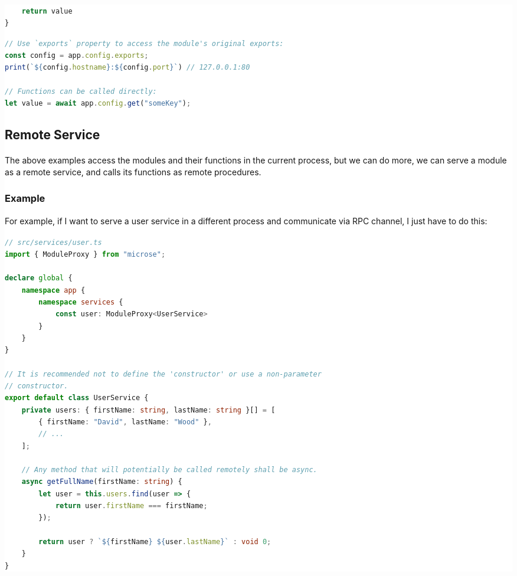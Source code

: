 ```typescript
    return value
}
```

```ts
// Use `exports` property to access the module's original exports:
const config = app.config.exports;
print(`${config.hostname}:${config.port}`) // 127.0.0.1:80

// Functions can be called directly:
let value = await app.config.get("someKey");
```

## Remote Service

The above examples access the modules and their functions in the current process,
but we can do more, we can serve a module as a remote service, and calls its
functions as remote procedures.

### Example

For example, if I want to serve a user service in a different process and
communicate via RPC channel, I just have to do this:

```typescript
// src/services/user.ts
import { ModuleProxy } from "microse";

declare global {
    namespace app {
        namespace services {
            const user: ModuleProxy<UserService>
        }
    }
}

// It is recommended not to define the 'constructor' or use a non-parameter
// constructor.
export default class UserService {
    private users: { firstName: string, lastName: string }[] = [
        { firstName: "David", lastName: "Wood" },
        // ...
    ];

    // Any method that will potentially be called remotely shall be async.
    async getFullName(firstName: string) {
        let user = this.users.find(user => {
            return user.firstName === firstName;
        });

        return user ? `${firstName} ${user.lastName}` : void 0;
    }
}
```
